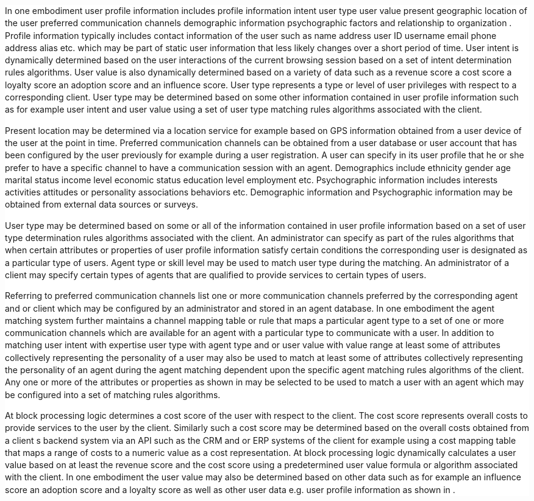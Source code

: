 In one embodiment user profile information includes profile information intent user type user value present geographic location of the user preferred communication channels demographic information psychographic factors and relationship to organization . Profile information typically includes contact information of the user such as name address user ID username email phone address alias etc. which may be part of static user information that less likely changes over a short period of time. User intent is dynamically determined based on the user interactions of the current browsing session based on a set of intent determination rules algorithms. User value is also dynamically determined based on a variety of data such as a revenue score a cost score a loyalty score an adoption score and an influence score. User type represents a type or level of user privileges with respect to a corresponding client. User type may be determined based on some other information contained in user profile information such as for example user intent and user value using a set of user type matching rules algorithms associated with the client.

Present location may be determined via a location service for example based on GPS information obtained from a user device of the user at the point in time. Preferred communication channels can be obtained from a user database or user account that has been configured by the user previously for example during a user registration. A user can specify in its user profile that he or she prefer to have a specific channel to have a communication session with an agent. Demographics include ethnicity gender age marital status income level economic status education level employment etc. Psychographic information includes interests activities attitudes or personality associations behaviors etc. Demographic information and Psychographic information may be obtained from external data sources or surveys.

User type may be determined based on some or all of the information contained in user profile information based on a set of user type determination rules algorithms associated with the client. An administrator can specify as part of the rules algorithms that when certain attributes or properties of user profile information satisfy certain conditions the corresponding user is designated as a particular type of users. Agent type or skill level may be used to match user type during the matching. An administrator of a client may specify certain types of agents that are qualified to provide services to certain types of users.

Referring to preferred communication channels list one or more communication channels preferred by the corresponding agent and or client which may be configured by an administrator and stored in an agent database. In one embodiment the agent matching system further maintains a channel mapping table or rule that maps a particular agent type to a set of one or more communication channels which are available for an agent with a particular type to communicate with a user. In addition to matching user intent with expertise user type with agent type and or user value with value range at least some of attributes collectively representing the personality of a user may also be used to match at least some of attributes collectively representing the personality of an agent during the agent matching dependent upon the specific agent matching rules algorithms of the client. Any one or more of the attributes or properties as shown in may be selected to be used to match a user with an agent which may be configured into a set of matching rules algorithms.

At block processing logic determines a cost score of the user with respect to the client. The cost score represents overall costs to provide services to the user by the client. Similarly such a cost score may be determined based on the overall costs obtained from a client s backend system via an API such as the CRM and or ERP systems of the client for example using a cost mapping table that maps a range of costs to a numeric value as a cost representation. At block processing logic dynamically calculates a user value based on at least the revenue score and the cost score using a predetermined user value formula or algorithm associated with the client. In one embodiment the user value may also be determined based on other data such as for example an influence score an adoption score and a loyalty score as well as other user data e.g. user profile information as shown in .
